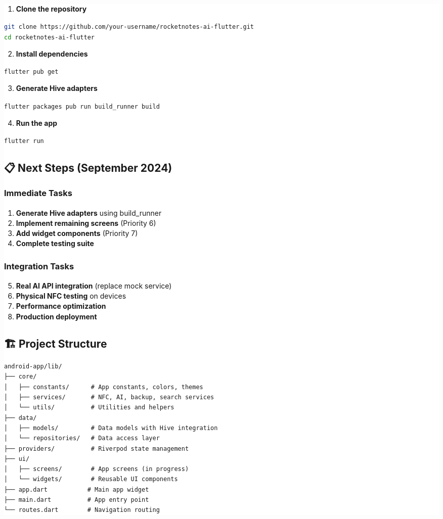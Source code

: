 1. **Clone the repository**
```bash
git clone https://github.com/your-username/rocketnotes-ai-flutter.git
cd rocketnotes-ai-flutter
```

2. **Install dependencies**
```bash
flutter pub get
```

3. **Generate Hive adapters**
```bash
flutter packages pub run build_runner build
```

4. **Run the app**
```bash
flutter run
```

## 📋 Next Steps (September 2024)

### Immediate Tasks
1. **Generate Hive adapters** using build_runner
2. **Implement remaining screens** (Priority 6)
3. **Add widget components** (Priority 7)
4. **Complete testing suite**

### Integration Tasks
5. **Real AI API integration** (replace mock service)
6. **Physical NFC testing** on devices
7. **Performance optimization**
8. **Production deployment**

## 🏗️ Project Structure

```
android-app/lib/
├── core/
│   ├── constants/      # App constants, colors, themes
│   ├── services/       # NFC, AI, backup, search services
│   └── utils/          # Utilities and helpers
├── data/
│   ├── models/         # Data models with Hive integration
│   └── repositories/   # Data access layer
├── providers/          # Riverpod state management
├── ui/
│   ├── screens/        # App screens (in progress)
│   └── widgets/        # Reusable UI components
├── app.dart           # Main app widget
├── main.dart          # App entry point
└── routes.dart        # Navigation routing
```
